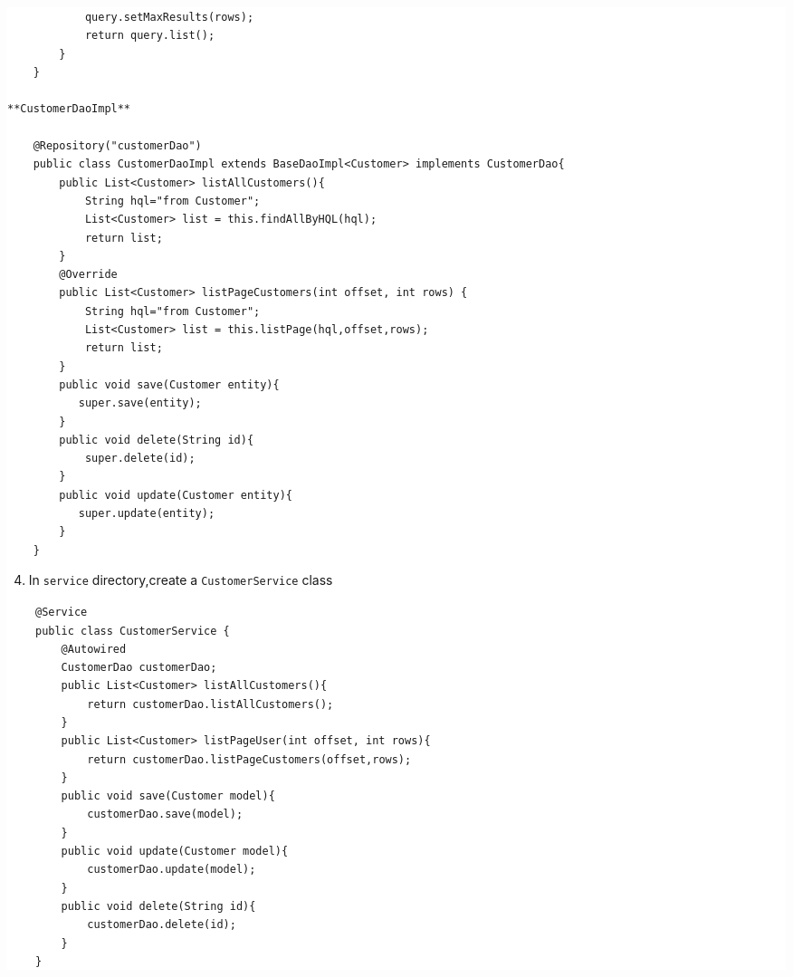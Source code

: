 		        query.setMaxResults(rows);
		        return query.list();
		    }
		}

	**CustomerDaoImpl**

		@Repository("customerDao")
		public class CustomerDaoImpl extends BaseDaoImpl<Customer> implements CustomerDao{
		    public List<Customer> listAllCustomers(){
		        String hql="from Customer";
		        List<Customer> list = this.findAllByHQL(hql);
		        return list;
		    }
		    @Override
		   	public List<Customer> listPageCustomers(int offset, int rows) {
		        String hql="from Customer";
		        List<Customer> list = this.listPage(hql,offset,rows);
		   		return list;
		   	}
		    public void save(Customer entity){
		       super.save(entity);
		    }
		    public void delete(String id){
		        super.delete(id);
		    }
		    public void update(Customer entity){
		       super.update(entity);
		    }
		}

4. In `service` directory,create a `CustomerService` class


		@Service
		public class CustomerService {
		    @Autowired
		    CustomerDao customerDao;
		    public List<Customer> listAllCustomers(){
		        return customerDao.listAllCustomers();
		    }
		    public List<Customer> listPageUser(int offset, int rows){
		        return customerDao.listPageCustomers(offset,rows);
		    }
		    public void save(Customer model){
		    	customerDao.save(model);
		    }
		    public void update(Customer model){
		    	customerDao.update(model);
		    }
		    public void delete(String id){
		    	customerDao.delete(id);
		    }
		}
